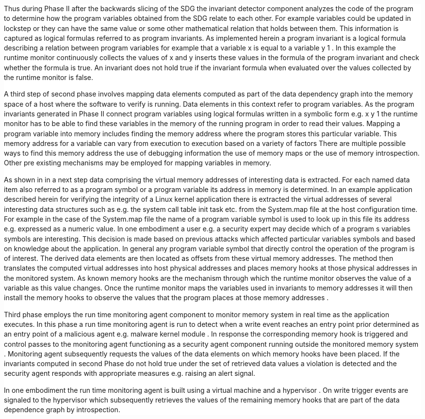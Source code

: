 Thus during Phase II after the backwards slicing of the SDG the invariant detector component analyzes the code of the program to determine how the program variables obtained from the SDG relate to each other. For example variables could be updated in lockstep or they can have the same value or some other mathematical relation that holds between them. This information is captured as logical formulas referred to as program invariants. As implemented herein a program invariant is a logical formula describing a relation between program variables for example that a variable x is equal to a variable y 1 . In this example the runtime monitor continuously collects the values of x and y inserts these values in the formula of the program invariant and check whether the formula is true. An invariant does not hold true if the invariant formula when evaluated over the values collected by the runtime monitor is false.

A third step of second phase involves mapping data elements computed as part of the data dependency graph into the memory space of a host where the software to verify is running. Data elements in this context refer to program variables. As the program invariants generated in Phase II connect program variables using logical formulas written in a symbolic form e.g. x y 1 the runtime monitor has to be able to find these variables in the memory of the running program in order to read their values. Mapping a program variable into memory includes finding the memory address where the program stores this particular variable. This memory address for a variable can vary from execution to execution based on a variety of factors There are multiple possible ways to find this memory address the use of debugging information the use of memory maps or the use of memory introspection. Other pre existing mechanisms may be employed for mapping variables in memory.

As shown in in a next step data comprising the virtual memory addresses of interesting data is extracted. For each named data item also referred to as a program symbol or a program variable its address in memory is determined. In an example application described herein for verifying the integrity of a Linux kernel application there is extracted the virtual addresses of several interesting data structures such as e.g. the system call table init task etc. from the System.map file at the host configuration time. For example in the case of the System.map file the name of a program variable symbol is used to look up in this file its address e.g. expressed as a numeric value. In one embodiment a user e.g. a security expert may decide which of a program s variables symbols are interesting. This decision is made based on previous attacks which affected particular variables symbols and based on knowledge about the application. In general any program variable symbol that directly control the operation of the program is of interest. The derived data elements are then located as offsets from these virtual memory addresses. The method then translates the computed virtual addresses into host physical addresses and places memory hooks at those physical addresses in the monitored system. As known memory hooks are the mechanism through which the runtime monitor observes the value of a variable as this value changes. Once the runtime monitor maps the variables used in invariants to memory addresses it will then install the memory hooks to observe the values that the program places at those memory addresses .

Third phase employs the run time monitoring agent component to monitor memory system in real time as the application executes. In this phase a run time monitoring agent is run to detect when a write event reaches an entry point prior determined as an entry point of a malicious agent e.g. malware kernel module . In response the corresponding memory hook is triggered and control passes to the monitoring agent functioning as a security agent component running outside the monitored memory system . Monitoring agent subsequently requests the values of the data elements on which memory hooks have been placed. If the invariants computed in second Phase do not hold true under the set of retrieved data values a violation is detected and the security agent responds with appropriate measures e.g. raising an alert signal.

In one embodiment the run time monitoring agent is built using a virtual machine and a hypervisor . On write trigger events are signaled to the hypervisor which subsequently retrieves the values of the remaining memory hooks that are part of the data dependence graph by introspection.
